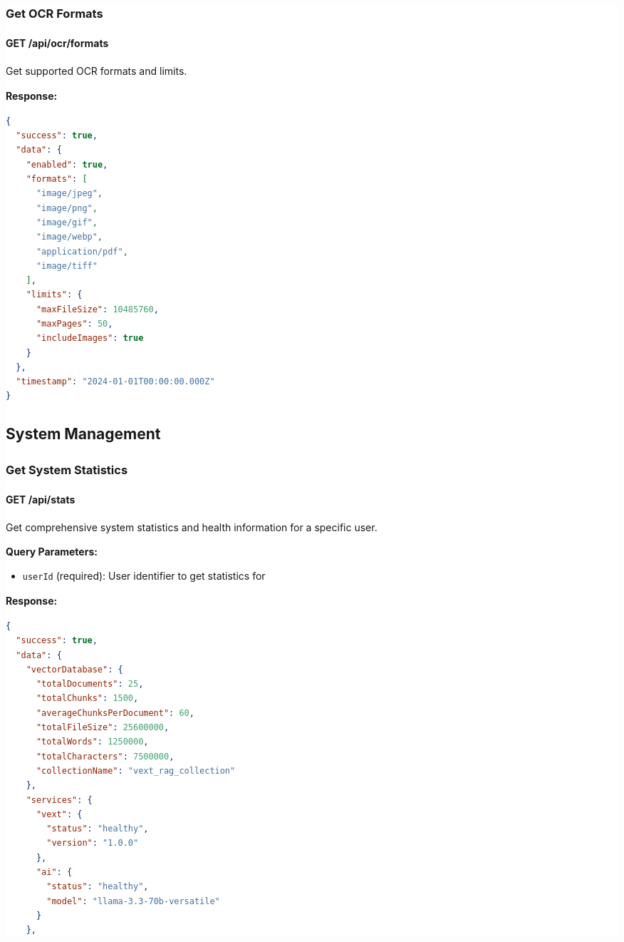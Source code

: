 ### Get OCR Formats

#### GET /api/ocr/formats

Get supported OCR formats and limits.

**Response:**
```json
{
  "success": true,
  "data": {
    "enabled": true,
    "formats": [
      "image/jpeg",
      "image/png",
      "image/gif",
      "image/webp",
      "application/pdf",
      "image/tiff"
    ],
    "limits": {
      "maxFileSize": 10485760,
      "maxPages": 50,
      "includeImages": true
    }
  },
  "timestamp": "2024-01-01T00:00:00.000Z"
}
```

## System Management

### Get System Statistics

#### GET /api/stats

Get comprehensive system statistics and health information for a specific user.

**Query Parameters:**
- `userId` (required): User identifier to get statistics for

**Response:**
```json
{
  "success": true,
  "data": {
    "vectorDatabase": {
      "totalDocuments": 25,
      "totalChunks": 1500,
      "averageChunksPerDocument": 60,
      "totalFileSize": 25600000,
      "totalWords": 1250000,
      "totalCharacters": 7500000,
      "collectionName": "vext_rag_collection"
    },
    "services": {
      "vext": {
        "status": "healthy",
        "version": "1.0.0"
      },
      "ai": {
        "status": "healthy",
        "model": "llama-3.3-70b-versatile"
      }
    },
```